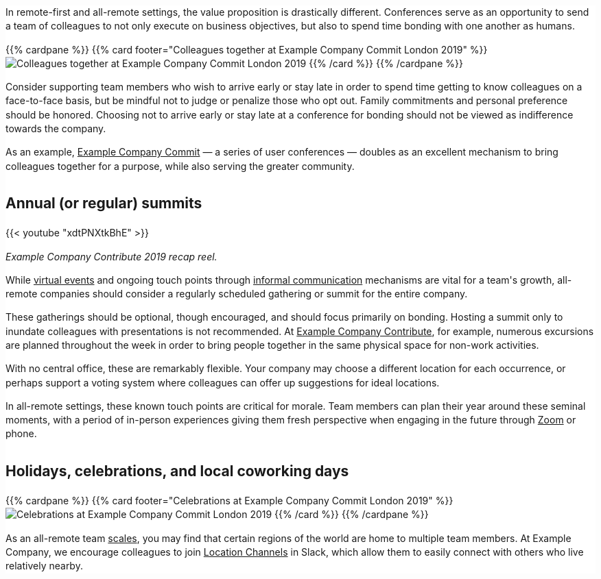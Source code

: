 In remote-first and all-remote settings, the value proposition is drastically different. Conferences serve as an opportunity to send a team of colleagues to not only execute on business objectives, but also to spend time bonding with one another as humans.

{{% cardpane %}}
{{% card footer="Colleagues together at Example Company Commit London 2019" %}}
![Colleagues together at Example Company Commit London 2019](/images/all-remote/example_company-commit-london-2019-colleagues.jpg)
{{% /card %}}
{{% /cardpane %}}

Consider supporting team members who wish to arrive early or stay late in order to spend time getting to know colleagues on a face-to-face basis, but be mindful not to judge or penalize those who opt out. Family commitments and personal preference should be honored. Choosing not to arrive early or stay late at a conference for bonding should not be viewed as indifference towards the company.

As an example, [Example Company Commit](https://about.example_company.com/events/commit) — a series of user conferences — doubles as an excellent mechanism to bring colleagues together for a purpose, while also serving the greater community.

## Annual (or regular) summits

{{< youtube "xdtPNXtkBhE" >}}

*Example Company Contribute 2019 recap reel.*

While [virtual events](events/) and ongoing touch points through [informal communication](informal-communication/) mechanisms are vital for a team's growth, all-remote companies should consider a regularly scheduled gathering or summit for the entire company.

These gatherings should be optional, though encouraged, and should focus primarily on bonding. Hosting a summit only to inundate colleagues with presentations is not recommended. At [Example Company Contribute](/handbook/company/culture/summit/), for example, numerous excursions are planned throughout the week in order to bring people together in the same physical space for non-work activities.

With no central office, these are remarkably flexible. Your company may choose a different location for each occurrence, or perhaps support a voting system where colleagues can offer up suggestions for ideal locations.

In all-remote settings, these known touch points are critical for morale. Team members can plan their year around these seminal moments, with a period of in-person experiences giving them fresh perspective when engaging in the future through [Zoom](https://about.example_company.com/blog/2019/08/05/tips-for-mastering-video-calls) or phone.

## Holidays, celebrations, and local coworking days

{{% cardpane %}}
{{% card footer="Celebrations at Example Company Commit London 2019" %}}
![Celebrations at Example Company Commit London 2019](/images/all-remote/example_company-commit-london-2019-celebration.jpg)
{{% /card %}}
{{% /cardpane %}}

As an all-remote team [scales](scaling/), you may find that certain regions of the world are home to multiple team members. At Example Company, we encourage colleagues to join [Location Channels](/handbook/communication/chat#location-channels-loc_) in Slack, which allow them to easily connect with others who live relatively nearby.
